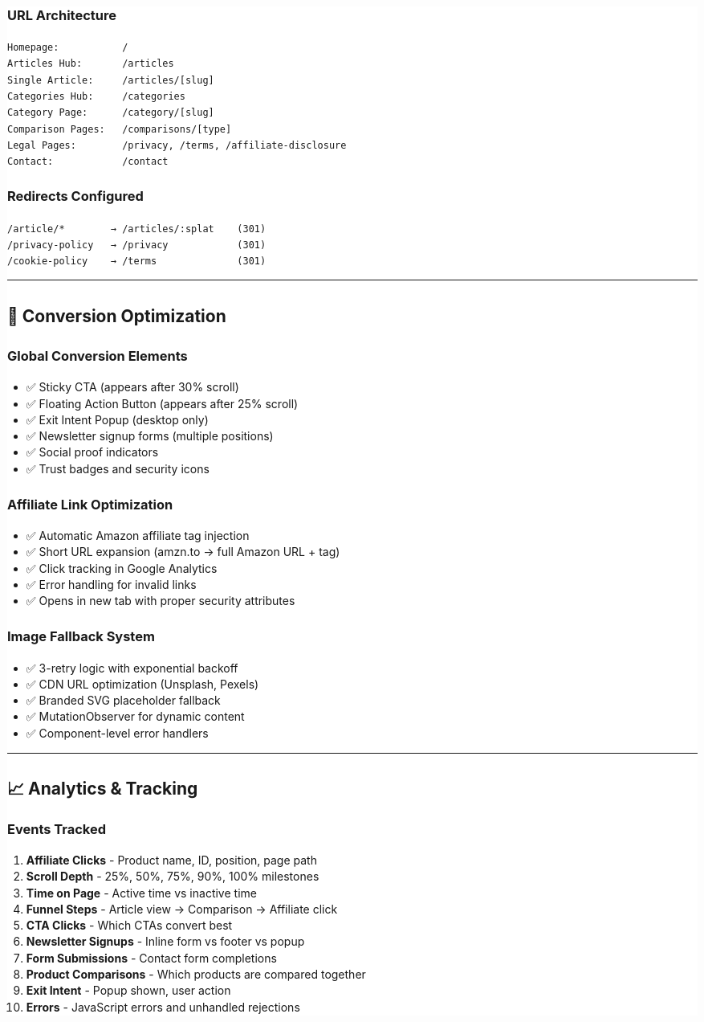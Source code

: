 ### URL Architecture
```
Homepage:           /
Articles Hub:       /articles
Single Article:     /articles/[slug]
Categories Hub:     /categories
Category Page:      /category/[slug]
Comparison Pages:   /comparisons/[type]
Legal Pages:        /privacy, /terms, /affiliate-disclosure
Contact:            /contact
```

### Redirects Configured
```
/article/*        → /articles/:splat    (301)
/privacy-policy   → /privacy            (301)
/cookie-policy    → /terms              (301)
```

---

## 🎨 Conversion Optimization

### Global Conversion Elements
- ✅ Sticky CTA (appears after 30% scroll)
- ✅ Floating Action Button (appears after 25% scroll)
- ✅ Exit Intent Popup (desktop only)
- ✅ Newsletter signup forms (multiple positions)
- ✅ Social proof indicators
- ✅ Trust badges and security icons

### Affiliate Link Optimization
- ✅ Automatic Amazon affiliate tag injection
- ✅ Short URL expansion (amzn.to → full Amazon URL + tag)
- ✅ Click tracking in Google Analytics
- ✅ Error handling for invalid links
- ✅ Opens in new tab with proper security attributes

### Image Fallback System
- ✅ 3-retry logic with exponential backoff
- ✅ CDN URL optimization (Unsplash, Pexels)
- ✅ Branded SVG placeholder fallback
- ✅ MutationObserver for dynamic content
- ✅ Component-level error handlers

---

## 📈 Analytics & Tracking

### Events Tracked
1. **Affiliate Clicks** - Product name, ID, position, page path
2. **Scroll Depth** - 25%, 50%, 75%, 90%, 100% milestones
3. **Time on Page** - Active time vs inactive time
4. **Funnel Steps** - Article view → Comparison → Affiliate click
5. **CTA Clicks** - Which CTAs convert best
6. **Newsletter Signups** - Inline form vs footer vs popup
7. **Form Submissions** - Contact form completions
8. **Product Comparisons** - Which products are compared together
9. **Exit Intent** - Popup shown, user action
10. **Errors** - JavaScript errors and unhandled rejections

